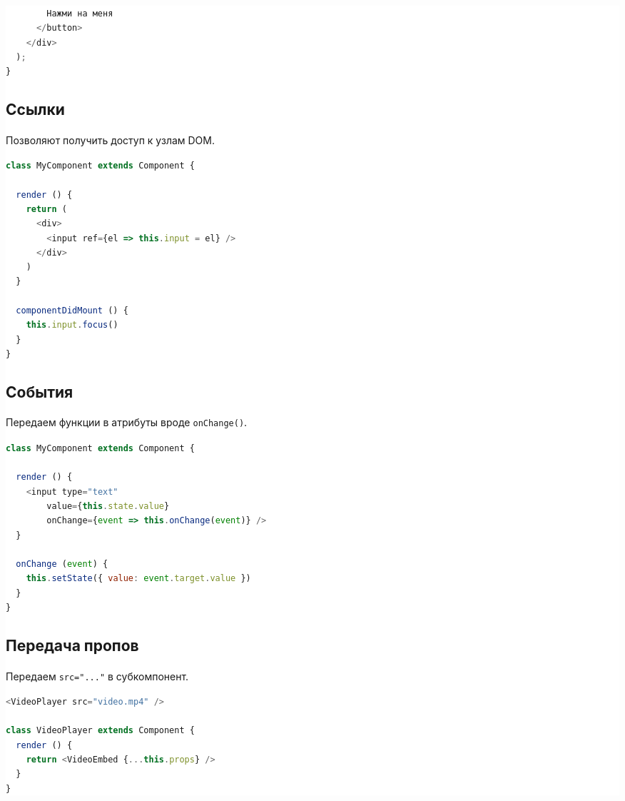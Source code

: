 ```javascript
        Нажми на меня
      </button>
    </div>
  );
}
```

## Ссылки

Позволяют получить доступ к узлам DOM.

```javascript
class MyComponent extends Component {

  render () {
    return (
      <div>
        <input ref={el => this.input = el} />
      </div>
    )
  }

  componentDidMount () {
    this.input.focus()
  }
}
```

## События

Передаем функции в атрибуты вроде `onChange()`.

```javascript
class MyComponent extends Component {

  render () {
    <input type="text"
        value={this.state.value}
        onChange={event => this.onChange(event)} />
  }

  onChange (event) {
    this.setState({ value: event.target.value })
  }
}
```

## Передача пропов

Передаем `src="..."` в субкомпонент.

```javascript
<VideoPlayer src="video.mp4" />

class VideoPlayer extends Component {
  render () {
    return <VideoEmbed {...this.props} />
  }
}
```
